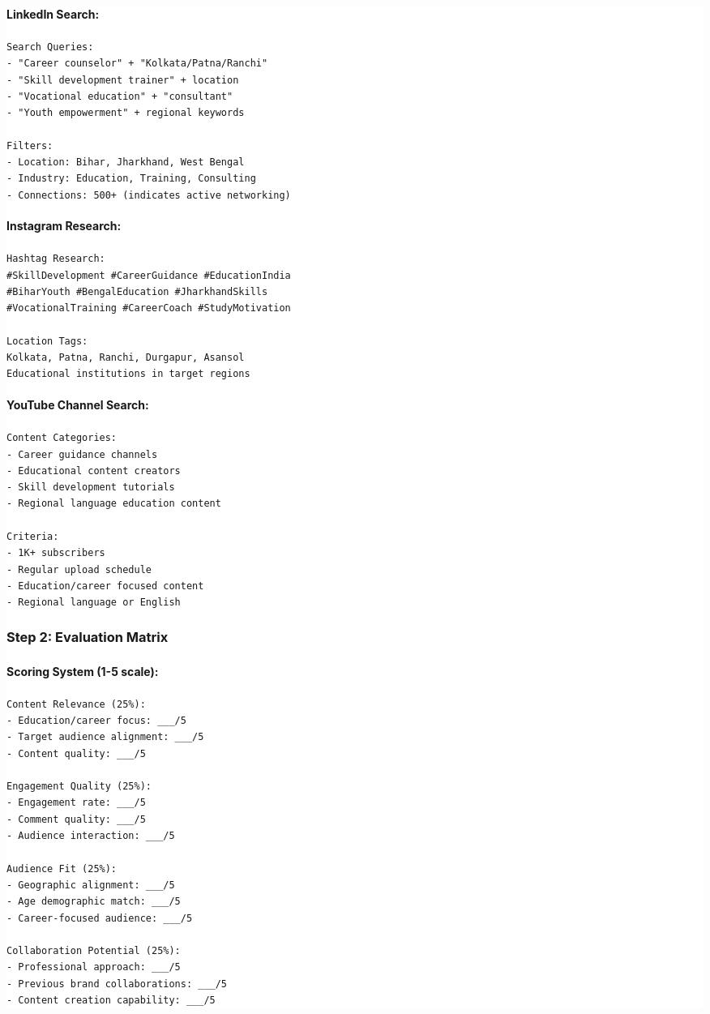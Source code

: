 #### **LinkedIn Search:**
```
Search Queries:
- "Career counselor" + "Kolkata/Patna/Ranchi"
- "Skill development trainer" + location
- "Vocational education" + "consultant"
- "Youth empowerment" + regional keywords

Filters:
- Location: Bihar, Jharkhand, West Bengal
- Industry: Education, Training, Consulting
- Connections: 500+ (indicates active networking)
```

#### **Instagram Research:**
```
Hashtag Research:
#SkillDevelopment #CareerGuidance #EducationIndia
#BiharYouth #BengalEducation #JharkhandSkills
#VocationalTraining #CareerCoach #StudyMotivation

Location Tags:
Kolkata, Patna, Ranchi, Durgapur, Asansol
Educational institutions in target regions
```

#### **YouTube Channel Search:**
```
Content Categories:
- Career guidance channels
- Educational content creators
- Skill development tutorials
- Regional language education content

Criteria:
- 1K+ subscribers
- Regular upload schedule
- Education/career focused content
- Regional language or English
```

### **Step 2: Evaluation Matrix**

#### **Scoring System (1-5 scale):**
```
Content Relevance (25%):
- Education/career focus: ___/5
- Target audience alignment: ___/5
- Content quality: ___/5

Engagement Quality (25%):
- Engagement rate: ___/5
- Comment quality: ___/5
- Audience interaction: ___/5

Audience Fit (25%):
- Geographic alignment: ___/5
- Age demographic match: ___/5
- Career-focused audience: ___/5

Collaboration Potential (25%):
- Professional approach: ___/5
- Previous brand collaborations: ___/5
- Content creation capability: ___/5
```